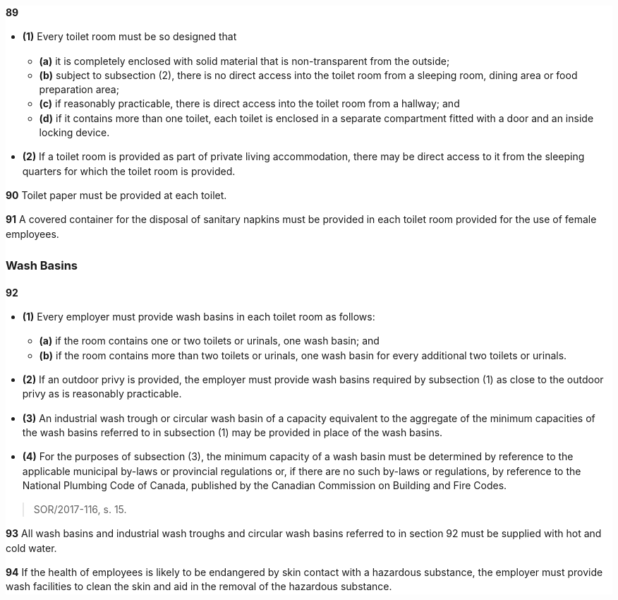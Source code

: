 

**89** 

- **(1)** Every toilet room must be so designed that
	- **(a)** it is completely enclosed with solid material that is non-transparent from the outside;
	- **(b)** subject to subsection (2), there is no direct access into the toilet room from a sleeping room, dining area or food preparation area;
	- **(c)** if reasonably practicable, there is direct access into the toilet room from a hallway; and
	- **(d)** if it contains more than one toilet, each toilet is enclosed in a separate compartment fitted with a door and an inside locking device.

- **(2)** If a toilet room is provided as part of private living accommodation, there may be direct access to it from the sleeping quarters for which the toilet room is provided.



**90** Toilet paper must be provided at each toilet.



**91** A covered container for the disposal of sanitary napkins must be provided in each toilet room provided for the use of female employees.




### Wash Basins


**92** 

- **(1)** Every employer must provide wash basins in each toilet room as follows:
	- **(a)** if the room contains one or two toilets or urinals, one wash basin; and
	- **(b)** if the room contains more than two toilets or urinals, one wash basin for every additional two toilets or urinals.

- **(2)** If an outdoor privy is provided, the employer must provide wash basins required by subsection (1) as close to the outdoor privy as is reasonably practicable.

- **(3)** An industrial wash trough or circular wash basin of a capacity equivalent to the aggregate of the minimum capacities of the wash basins referred to in subsection (1) may be provided in place of the wash basins.

- **(4)** For the purposes of subsection (3), the minimum capacity of a wash basin must be determined by reference to the applicable municipal by-laws or provincial regulations or, if there are no such by-laws or regulations, by reference to the National Plumbing Code of Canada, published by the Canadian Commission on Building and Fire Codes.
> SOR/2017-116, s. 15.




**93** All wash basins and industrial wash troughs and circular wash basins referred to in section 92 must be supplied with hot and cold water.



**94** If the health of employees is likely to be endangered by skin contact with a hazardous substance, the employer must provide wash facilities to clean the skin and aid in the removal of the hazardous substance.
